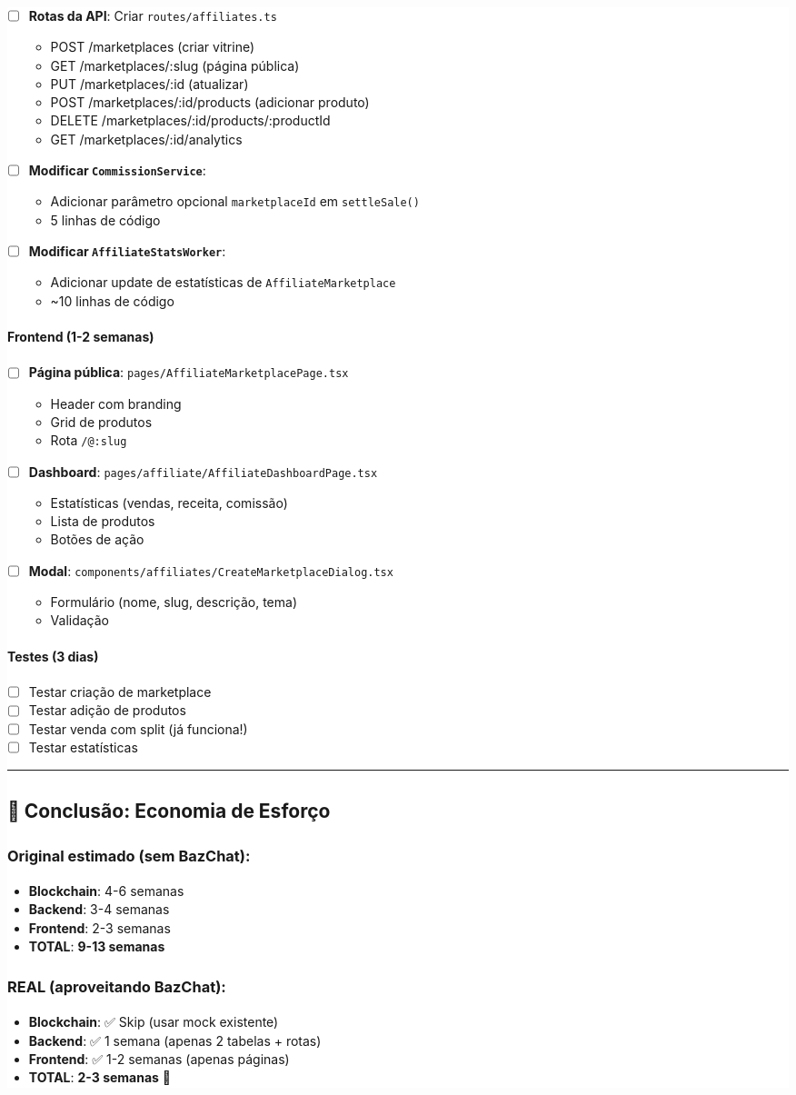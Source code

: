 - [ ] **Rotas da API**: Criar `routes/affiliates.ts`
  - POST /marketplaces (criar vitrine)
  - GET /marketplaces/:slug (página pública)
  - PUT /marketplaces/:id (atualizar)
  - POST /marketplaces/:id/products (adicionar produto)
  - DELETE /marketplaces/:id/products/:productId
  - GET /marketplaces/:id/analytics

- [ ] **Modificar `CommissionService`**:
  - Adicionar parâmetro opcional `marketplaceId` em `settleSale()`
  - 5 linhas de código

- [ ] **Modificar `AffiliateStatsWorker`**:
  - Adicionar update de estatísticas de `AffiliateMarketplace`
  - ~10 linhas de código

#### Frontend (1-2 semanas)

- [ ] **Página pública**: `pages/AffiliateMarketplacePage.tsx`
  - Header com branding
  - Grid de produtos
  - Rota `/@:slug`

- [ ] **Dashboard**: `pages/affiliate/AffiliateDashboardPage.tsx`
  - Estatísticas (vendas, receita, comissão)
  - Lista de produtos
  - Botões de ação

- [ ] **Modal**: `components/affiliates/CreateMarketplaceDialog.tsx`
  - Formulário (nome, slug, descrição, tema)
  - Validação

#### Testes (3 dias)

- [ ] Testar criação de marketplace
- [ ] Testar adição de produtos
- [ ] Testar venda com split (já funciona!)
- [ ] Testar estatísticas

---

## 🎯 Conclusão: Economia de Esforço

### Original estimado (sem BazChat):
- **Blockchain**: 4-6 semanas
- **Backend**: 3-4 semanas
- **Frontend**: 2-3 semanas
- **TOTAL**: **9-13 semanas**

### REAL (aproveitando BazChat):
- **Blockchain**: ✅ Skip (usar mock existente)
- **Backend**: ✅ 1 semana (apenas 2 tabelas + rotas)
- **Frontend**: ✅ 1-2 semanas (apenas páginas)
- **TOTAL**: **2-3 semanas** 🎉
